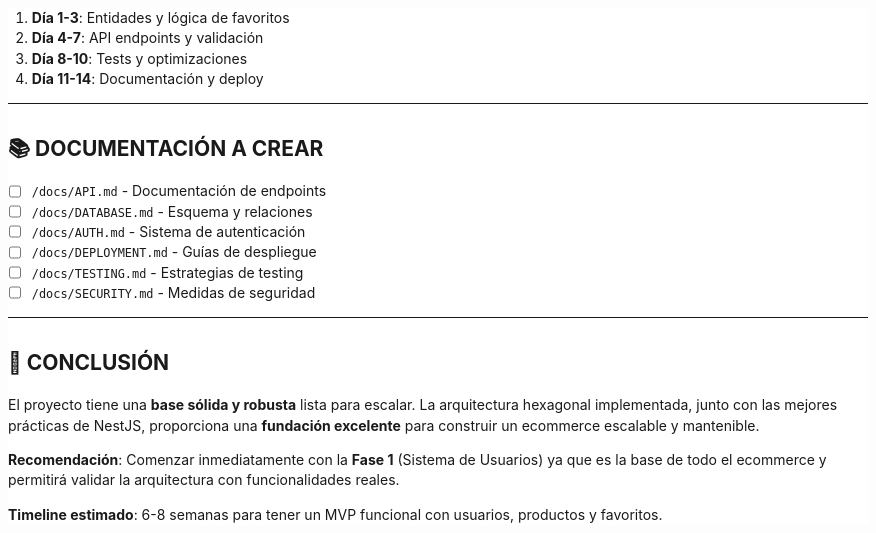 1. **Día 1-3**: Entidades y lógica de favoritos
2. **Día 4-7**: API endpoints y validación
3. **Día 8-10**: Tests y optimizaciones
4. **Día 11-14**: Documentación y deploy

---

## 📚 DOCUMENTACIÓN A CREAR

- [ ] `/docs/API.md` - Documentación de endpoints
- [ ] `/docs/DATABASE.md` - Esquema y relaciones
- [ ] `/docs/AUTH.md` - Sistema de autenticación
- [ ] `/docs/DEPLOYMENT.md` - Guías de despliegue
- [ ] `/docs/TESTING.md` - Estrategias de testing
- [ ] `/docs/SECURITY.md` - Medidas de seguridad

---

## 🎯 CONCLUSIÓN

El proyecto tiene una **base sólida y robusta** lista para escalar. La arquitectura hexagonal implementada, junto con las mejores prácticas de NestJS, proporciona una **fundación excelente** para construir un ecommerce escalable y mantenible.

**Recomendación**: Comenzar inmediatamente con la **Fase 1** (Sistema de Usuarios) ya que es la base de todo el ecommerce y permitirá validar la arquitectura con funcionalidades reales.

**Timeline estimado**: 6-8 semanas para tener un MVP funcional con usuarios, productos y favoritos.
